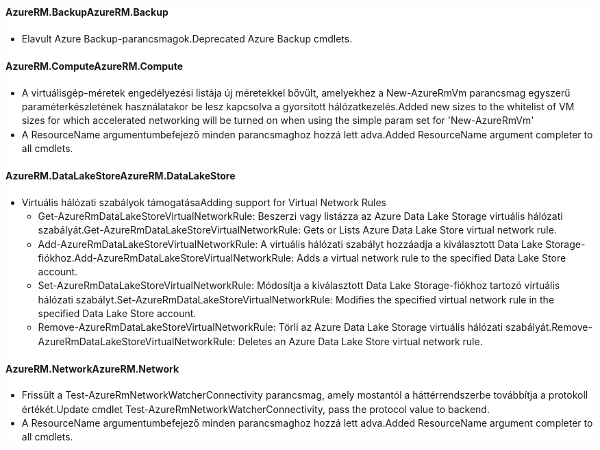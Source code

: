 #### <a name="azurermbackup"></a><span data-ttu-id="a8a0b-212">AzureRM.Backup</span><span class="sxs-lookup"><span data-stu-id="a8a0b-212">AzureRM.Backup</span></span>
* <span data-ttu-id="a8a0b-213">Elavult Azure Backup-parancsmagok.</span><span class="sxs-lookup"><span data-stu-id="a8a0b-213">Deprecated Azure Backup cmdlets.</span></span>

#### <a name="azurermcompute"></a><span data-ttu-id="a8a0b-214">AzureRM.Compute</span><span class="sxs-lookup"><span data-stu-id="a8a0b-214">AzureRM.Compute</span></span>
* <span data-ttu-id="a8a0b-215">A virtuálisgép-méretek engedélyezési listája új méretekkel bővült, amelyekhez a New-AzureRmVm parancsmag egyszerű paraméterkészletének használatakor be lesz kapcsolva a gyorsított hálózatkezelés.</span><span class="sxs-lookup"><span data-stu-id="a8a0b-215">Added new sizes to the whitelist of VM sizes for which accelerated networking will be turned on when using the simple param set for 'New-AzureRmVm'</span></span>
* <span data-ttu-id="a8a0b-216">A ResourceName argumentumbefejező minden parancsmaghoz hozzá lett adva.</span><span class="sxs-lookup"><span data-stu-id="a8a0b-216">Added ResourceName argument completer to all cmdlets.</span></span>

#### <a name="azurermdatalakestore"></a><span data-ttu-id="a8a0b-217">AzureRM.DataLakeStore</span><span class="sxs-lookup"><span data-stu-id="a8a0b-217">AzureRM.DataLakeStore</span></span>
* <span data-ttu-id="a8a0b-218">Virtuális hálózati szabályok támogatása</span><span class="sxs-lookup"><span data-stu-id="a8a0b-218">Adding support for Virtual Network Rules</span></span>
    - <span data-ttu-id="a8a0b-219">Get-AzureRmDataLakeStoreVirtualNetworkRule: Beszerzi vagy listázza az Azure Data Lake Storage virtuális hálózati szabályát.</span><span class="sxs-lookup"><span data-stu-id="a8a0b-219">Get-AzureRmDataLakeStoreVirtualNetworkRule: Gets or Lists Azure Data Lake Store virtual network rule.</span></span>
    - <span data-ttu-id="a8a0b-220">Add-AzureRmDataLakeStoreVirtualNetworkRule: A virtuális hálózati szabályt hozzáadja a kiválasztott Data Lake Storage-fiókhoz.</span><span class="sxs-lookup"><span data-stu-id="a8a0b-220">Add-AzureRmDataLakeStoreVirtualNetworkRule: Adds a virtual network rule to the specified Data Lake Store account.</span></span>
    - <span data-ttu-id="a8a0b-221">Set-AzureRmDataLakeStoreVirtualNetworkRule: Módosítja a kiválasztott Data Lake Storage-fiókhoz tartozó virtuális hálózati szabályt.</span><span class="sxs-lookup"><span data-stu-id="a8a0b-221">Set-AzureRmDataLakeStoreVirtualNetworkRule: Modifies the specified virtual network rule in the specified Data Lake Store account.</span></span>
    - <span data-ttu-id="a8a0b-222">Remove-AzureRmDataLakeStoreVirtualNetworkRule: Törli az Azure Data Lake Storage virtuális hálózati szabályát.</span><span class="sxs-lookup"><span data-stu-id="a8a0b-222">Remove-AzureRmDataLakeStoreVirtualNetworkRule: Deletes an Azure Data Lake Store virtual network rule.</span></span>

#### <a name="azurermnetwork"></a><span data-ttu-id="a8a0b-223">AzureRM.Network</span><span class="sxs-lookup"><span data-stu-id="a8a0b-223">AzureRM.Network</span></span>
* <span data-ttu-id="a8a0b-224">Frissült a Test-AzureRmNetworkWatcherConnectivity parancsmag, amely mostantól a háttérrendszerbe továbbítja a protokoll értékét.</span><span class="sxs-lookup"><span data-stu-id="a8a0b-224">Update cmdlet Test-AzureRmNetworkWatcherConnectivity, pass the protocol value to backend.</span></span>
* <span data-ttu-id="a8a0b-225">A ResourceName argumentumbefejező minden parancsmaghoz hozzá lett adva.</span><span class="sxs-lookup"><span data-stu-id="a8a0b-225">Added ResourceName argument completer to all cmdlets.</span></span>
